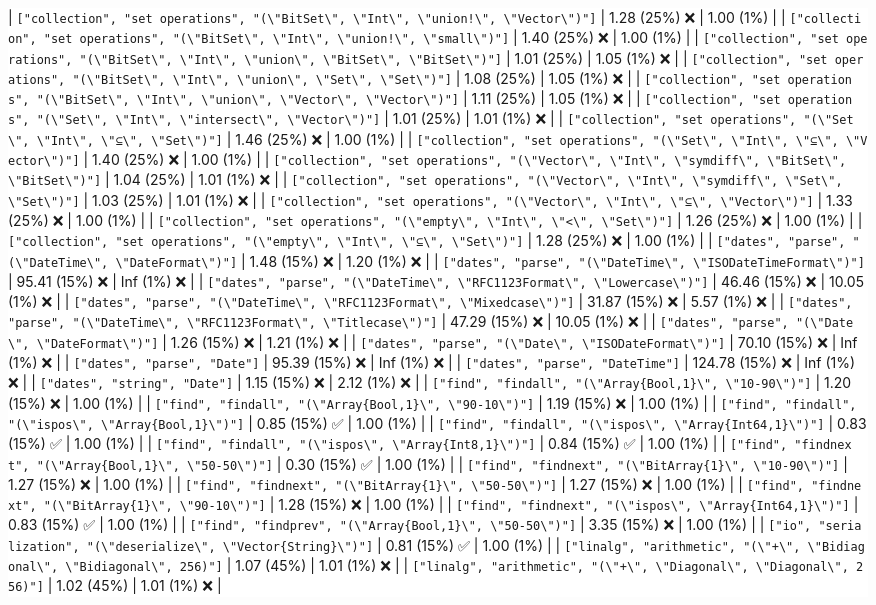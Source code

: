 | `["collection", "set operations", "(\"BitSet\", \"Int\", \"union!\", \"Vector\")"]` | 1.28 (25%) :x: | 1.00 (1%)  |
| `["collection", "set operations", "(\"BitSet\", \"Int\", \"union!\", \"small\")"]` | 1.40 (25%) :x: | 1.00 (1%)  |
| `["collection", "set operations", "(\"BitSet\", \"Int\", \"union\", \"BitSet\", \"BitSet\")"]` | 1.01 (25%)  | 1.05 (1%) :x: |
| `["collection", "set operations", "(\"BitSet\", \"Int\", \"union\", \"Set\", \"Set\")"]` | 1.08 (25%)  | 1.05 (1%) :x: |
| `["collection", "set operations", "(\"BitSet\", \"Int\", \"union\", \"Vector\", \"Vector\")"]` | 1.11 (25%)  | 1.05 (1%) :x: |
| `["collection", "set operations", "(\"Set\", \"Int\", \"intersect\", \"Vector\")"]` | 1.01 (25%)  | 1.01 (1%) :x: |
| `["collection", "set operations", "(\"Set\", \"Int\", \"⊆\", \"Set\")"]` | 1.46 (25%) :x: | 1.00 (1%)  |
| `["collection", "set operations", "(\"Set\", \"Int\", \"⊆\", \"Vector\")"]` | 1.40 (25%) :x: | 1.00 (1%)  |
| `["collection", "set operations", "(\"Vector\", \"Int\", \"symdiff\", \"BitSet\", \"BitSet\")"]` | 1.04 (25%)  | 1.01 (1%) :x: |
| `["collection", "set operations", "(\"Vector\", \"Int\", \"symdiff\", \"Set\", \"Set\")"]` | 1.03 (25%)  | 1.01 (1%) :x: |
| `["collection", "set operations", "(\"Vector\", \"Int\", \"⊆\", \"Vector\")"]` | 1.33 (25%) :x: | 1.00 (1%)  |
| `["collection", "set operations", "(\"empty\", \"Int\", \"<\", \"Set\")"]` | 1.26 (25%) :x: | 1.00 (1%)  |
| `["collection", "set operations", "(\"empty\", \"Int\", \"⊆\", \"Set\")"]` | 1.28 (25%) :x: | 1.00 (1%)  |
| `["dates", "parse", "(\"DateTime\", \"DateFormat\")"]` | 1.48 (15%) :x: | 1.20 (1%) :x: |
| `["dates", "parse", "(\"DateTime\", \"ISODateTimeFormat\")"]` | 95.41 (15%) :x: | Inf (1%) :x: |
| `["dates", "parse", "(\"DateTime\", \"RFC1123Format\", \"Lowercase\")"]` | 46.46 (15%) :x: | 10.05 (1%) :x: |
| `["dates", "parse", "(\"DateTime\", \"RFC1123Format\", \"Mixedcase\")"]` | 31.87 (15%) :x: | 5.57 (1%) :x: |
| `["dates", "parse", "(\"DateTime\", \"RFC1123Format\", \"Titlecase\")"]` | 47.29 (15%) :x: | 10.05 (1%) :x: |
| `["dates", "parse", "(\"Date\", \"DateFormat\")"]` | 1.26 (15%) :x: | 1.21 (1%) :x: |
| `["dates", "parse", "(\"Date\", \"ISODateFormat\")"]` | 70.10 (15%) :x: | Inf (1%) :x: |
| `["dates", "parse", "Date"]` | 95.39 (15%) :x: | Inf (1%) :x: |
| `["dates", "parse", "DateTime"]` | 124.78 (15%) :x: | Inf (1%) :x: |
| `["dates", "string", "Date"]` | 1.15 (15%) :x: | 2.12 (1%) :x: |
| `["find", "findall", "(\"Array{Bool,1}\", \"10-90\")"]` | 1.20 (15%) :x: | 1.00 (1%)  |
| `["find", "findall", "(\"Array{Bool,1}\", \"90-10\")"]` | 1.19 (15%) :x: | 1.00 (1%)  |
| `["find", "findall", "(\"ispos\", \"Array{Bool,1}\")"]` | 0.85 (15%) :white_check_mark: | 1.00 (1%)  |
| `["find", "findall", "(\"ispos\", \"Array{Int64,1}\")"]` | 0.83 (15%) :white_check_mark: | 1.00 (1%)  |
| `["find", "findall", "(\"ispos\", \"Array{Int8,1}\")"]` | 0.84 (15%) :white_check_mark: | 1.00 (1%)  |
| `["find", "findnext", "(\"Array{Bool,1}\", \"50-50\")"]` | 0.30 (15%) :white_check_mark: | 1.00 (1%)  |
| `["find", "findnext", "(\"BitArray{1}\", \"10-90\")"]` | 1.27 (15%) :x: | 1.00 (1%)  |
| `["find", "findnext", "(\"BitArray{1}\", \"50-50\")"]` | 1.27 (15%) :x: | 1.00 (1%)  |
| `["find", "findnext", "(\"BitArray{1}\", \"90-10\")"]` | 1.28 (15%) :x: | 1.00 (1%)  |
| `["find", "findnext", "(\"ispos\", \"Array{Int64,1}\")"]` | 0.83 (15%) :white_check_mark: | 1.00 (1%)  |
| `["find", "findprev", "(\"Array{Bool,1}\", \"50-50\")"]` | 3.35 (15%) :x: | 1.00 (1%)  |
| `["io", "serialization", "(\"deserialize\", \"Vector{String}\")"]` | 0.81 (15%) :white_check_mark: | 1.00 (1%)  |
| `["linalg", "arithmetic", "(\"+\", \"Bidiagonal\", \"Bidiagonal\", 256)"]` | 1.07 (45%)  | 1.01 (1%) :x: |
| `["linalg", "arithmetic", "(\"+\", \"Diagonal\", \"Diagonal\", 256)"]` | 1.02 (45%)  | 1.01 (1%) :x: |